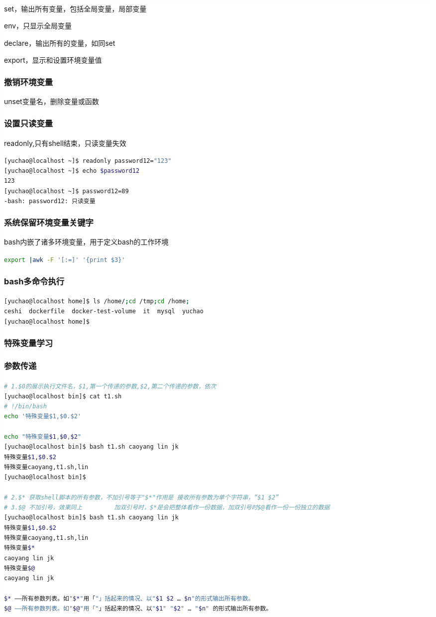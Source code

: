 set，输出所有变量，包括全局变量，局部变量

env，只显示全局变量

declare，输出所有的变量，如同set

export，显示和设置环境变量值

### 撤销环境变量

unset变量名，删除变量或函数

### 设置只读变量

readonly,只有shell结束，只读变量失效

```bash
[yuchao@localhost ~]$ readonly password12="123"
[yuchao@localhost ~]$ echo $password12
123
[yuchao@localhost ~]$ password12=89
-bash: password12: 只读变量
```

### 系统保留环境变量关键字

bash内嵌了诸多环境变量，用于定义bash的工作环境

```bash
export |awk -F '[:=]' '{print $3}'
```

### bash多命令执行

```bash
[yuchao@localhost home]$ ls /home/;cd /tmp;cd /home;
ceshi  dockerfile  docker-test-volume  it  mysql  yuchao
[yuchao@localhost home]$ 
```

### 特殊变量学习

### 参数传递

```bash
# 1.$0的展示执行文件名，$1,第一个传递的参数,$2,第二个传递的参数，依次
[yuchao@localhost bin]$ cat t1.sh
# !/bin/bash
echo '特殊变量$1,$0.$2'    

echo "特殊变量$1,$0,$2"                    
[yuchao@localhost bin]$ bash t1.sh caoyang lin jk
特殊变量$1,$0.$2
特殊变量caoyang,t1.sh,lin
[yuchao@localhost bin]$ 

# 2.$* 获取shell脚本的所有参数，不加引号等于"$*"作用是 接收所有参数为单个字符串，“$1 $2”
# 3.$@ 不加引号，效果同上         加双引号时，$*是会把整体看作一份数据，加双引号时$@看作一份一份独立的数据
[yuchao@localhost bin]$ bash t1.sh caoyang lin jk
特殊变量$1,$0.$2
特殊变量caoyang,t1.sh,lin
特殊变量$*
caoyang lin jk
特殊变量$@
caoyang lin jk

$* ——所有参数列表。如"$*"用「"」括起来的情况、以"$1 $2 … $n"的形式输出所有参数。 
$@ ——所有参数列表。如"$@"用「"」括起来的情况、以"$1" "$2" … "$n" 的形式输出所有参数。 
```
